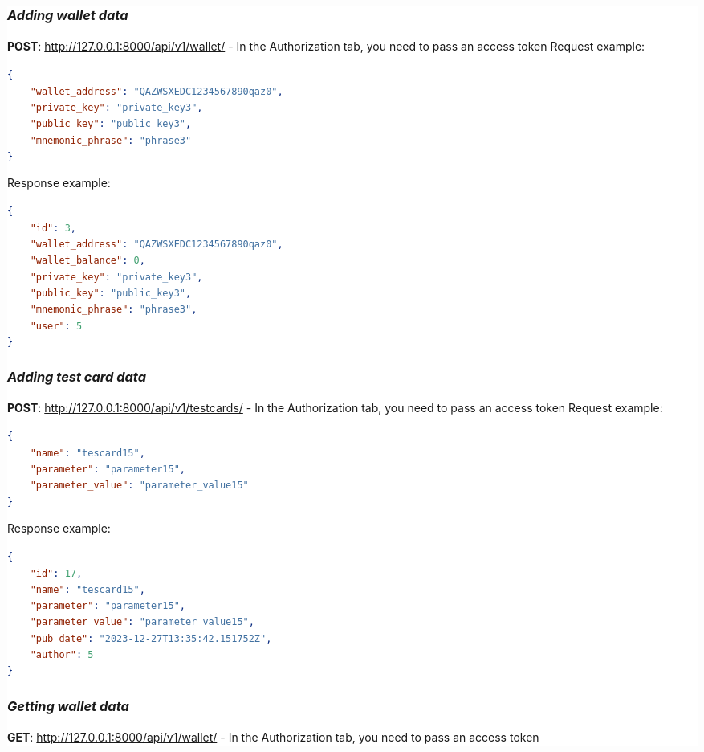 ### _Adding wallet data_
**POST**: http://127.0.0.1:8000/api/v1/wallet/ - In the Authorization tab, you need to pass an access token
Request example:
```json
{
    "wallet_address": "QAZWSXEDC1234567890qaz0",
    "private_key": "private_key3",
    "public_key": "public_key3",
    "mnemonic_phrase": "phrase3"
}
```
Response example:
```json
{
    "id": 3,
    "wallet_address": "QAZWSXEDC1234567890qaz0",
    "wallet_balance": 0,
    "private_key": "private_key3",
    "public_key": "public_key3",
    "mnemonic_phrase": "phrase3",
    "user": 5
}
```

### _Adding test card data_
**POST**: http://127.0.0.1:8000/api/v1/testcards/ - In the Authorization tab, you need to pass an access token
Request example:
```json
{
    "name": "tescard15",
    "parameter": "parameter15",
    "parameter_value": "parameter_value15"
}
```
Response example:
```json
{
    "id": 17,
    "name": "tescard15",
    "parameter": "parameter15",
    "parameter_value": "parameter_value15",
    "pub_date": "2023-12-27T13:35:42.151752Z",
    "author": 5
}
```

### _Getting wallet data_
**GET**: http://127.0.0.1:8000/api/v1/wallet/ - In the Authorization tab, you need to pass an access token
